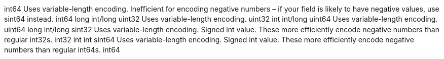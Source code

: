 <td>int64</td>

<td>Uses variable-length encoding. Inefficient for encoding negative numbers – if your field is likely to have negative values, use sint64 instead.</td>

<td>int64</td>

<td>long</td>

<td>int/long</td>

</tr>

<tr id="uint32">

<td>uint32</td>

<td>Uses variable-length encoding.</td>

<td>uint32</td>

<td>int</td>

<td>int/long</td>

</tr>

<tr id="uint64">

<td>uint64</td>

<td>Uses variable-length encoding.</td>

<td>uint64</td>

<td>long</td>

<td>int/long</td>

</tr>

<tr id="sint32">

<td>sint32</td>

<td>Uses variable-length encoding. Signed int value. These more efficiently encode negative numbers than regular int32s.</td>

<td>int32</td>

<td>int</td>

<td>int</td>

</tr>

<tr id="sint64">

<td>sint64</td>

<td>Uses variable-length encoding. Signed int value. These more efficiently encode negative numbers than regular int64s.</td>

<td>int64</td>
